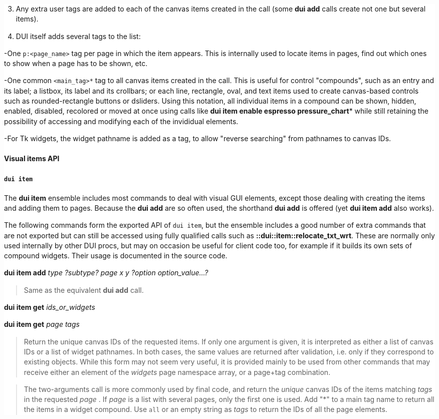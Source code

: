 3. Any extra user tags are added to each of the canvas items created in the call (some **dui add** calls create
not one but several items).

4. DUI itself adds several tags to the list:

  -One `p:<page_name>` tag per page in which the item appears. This is internally used to locate items in pages, find out which ones to show when a page has to be shown, etc.
	
  -One common `<main_tag>*` tag to all canvas items created in the call. This is useful for control "compounds", such as an entry and its label; a listbox, its label and its crollbars; or each line, rectangle, oval, and text items used to create canvas-based controls such as rounded-rectangle buttons or dsliders. Using this notation, all individual items in a compound can be shown, hidden, enabled, disabled, recolored or moved at once using calls like **dui item enable espresso pressure_chart*** while still retaining the possibility of accessing and modifying each of the invididual elements.
  
  -For Tk widgets, the widget pathname is added as a tag, to allow "reverse searching" from pathnames to canvas IDs.

<a name="items_api"></a>

#### Visual items API

<a name="dui_item"></a>

#### `dui item`

The **dui item** ensemble includes most commands to deal with visual GUI elements, except those dealing with creating the items and adding them to pages. Because the **dui add** are so often used, the shorthand **dui add** is offered (yet **dui item add** also works).

The following commands form the exported API of `dui item`, but the ensemble includes a good number of extra commands that are not exported but can still be accessed using fully qualified calls such as **::dui::item::relocate_txt_wrt**. These are normally only used internally by other DUI procs, but may on occasion be useful for client code too, for example if it builds its own sets of compound widgets. Their usage is documented in the source code.


<a name="dui_item_add"></a>

**dui item add**  _type ?subtype? page x y ?option option_value...?_

>Same as the equivalent **dui add** call.


<a name="dui_item_get"></a>

**dui item get**  _ids_or_widgets_

**dui item get**  _page tags_

>Return the unique canvas IDs of the requested items. If only one argument is given, it is interpreted as either a list of canvas IDs or a list of widget pathnames. In both cases, the same values are returned after validation, i.e. only if they correspond to existing objects. While this form may not seem very useful, it is provided mainly to be used from other commands that may receive either an element of the *widgets* page namespace array, or a page+tag combination.

>The two-arguments call is more commonly used by final code, and return the  _unique_  canvas IDs of the items matching  _tags_  in the requested  _page_ . If  _page_  is a list with several pages, only the first one is used. Add "*" to a main tag name to return all the items in a widget compound. Use `all` or an empty string as  _tags_  to return the IDs of all the page elements.

